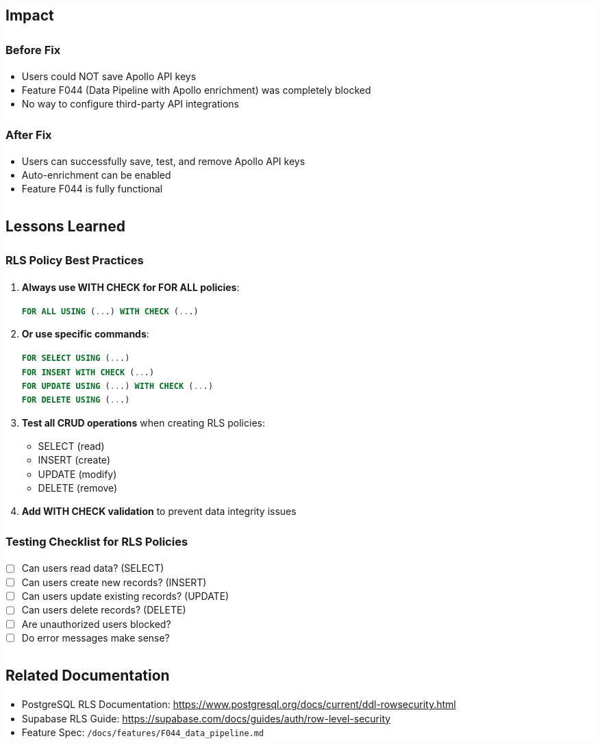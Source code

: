 ## Impact

### Before Fix
- Users could NOT save Apollo API keys
- Feature F044 (Data Pipeline with Apollo enrichment) was completely blocked
- No way to configure third-party API integrations

### After Fix
- Users can successfully save, test, and remove Apollo API keys
- Auto-enrichment can be enabled
- Feature F044 is fully functional

## Lessons Learned

### RLS Policy Best Practices

1. **Always use WITH CHECK for FOR ALL policies**:
   ```sql
   FOR ALL USING (...) WITH CHECK (...)
   ```

2. **Or use specific commands**:
   ```sql
   FOR SELECT USING (...)
   FOR INSERT WITH CHECK (...)
   FOR UPDATE USING (...) WITH CHECK (...)
   FOR DELETE USING (...)
   ```

3. **Test all CRUD operations** when creating RLS policies:
   - SELECT (read)
   - INSERT (create)
   - UPDATE (modify)
   - DELETE (remove)

4. **Add WITH CHECK validation** to prevent data integrity issues

### Testing Checklist for RLS Policies

- [ ] Can users read data? (SELECT)
- [ ] Can users create new records? (INSERT)
- [ ] Can users update existing records? (UPDATE)
- [ ] Can users delete records? (DELETE)
- [ ] Are unauthorized users blocked?
- [ ] Do error messages make sense?

## Related Documentation

- PostgreSQL RLS Documentation: https://www.postgresql.org/docs/current/ddl-rowsecurity.html
- Supabase RLS Guide: https://supabase.com/docs/guides/auth/row-level-security
- Feature Spec: `/docs/features/F044_data_pipeline.md`

